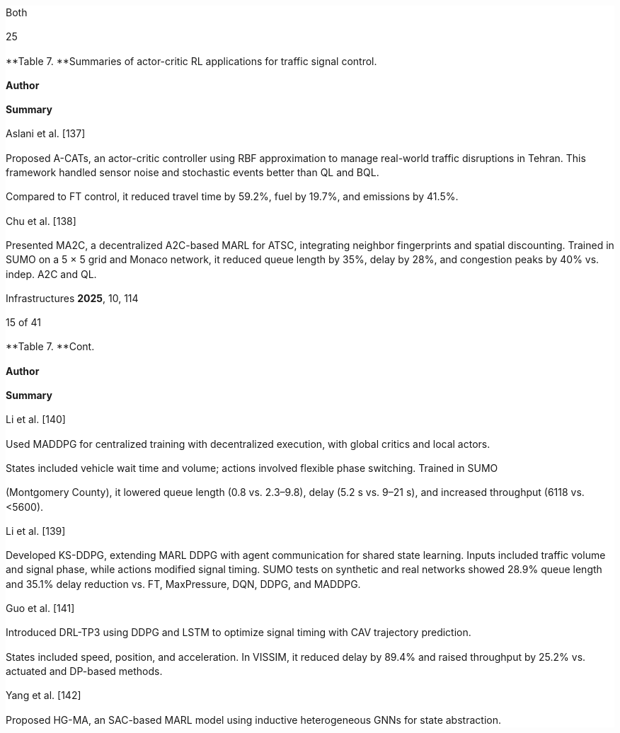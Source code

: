 Both

25

**Table 7. **Summaries of actor-critic RL applications for traffic signal control. 

**Author**

**Summary**

Aslani et al. \[137\]

Proposed A-CATs, an actor-critic controller using RBF approximation to manage real-world traffic disruptions in Tehran. This framework handled sensor noise and stochastic events better than QL and BQL. 

Compared to FT control, it reduced travel time by 59.2%, fuel by 19.7%, and emissions by 41.5%. 

Chu et al. \[138\]

Presented MA2C, a decentralized A2C-based MARL for ATSC, integrating neighbor fingerprints and spatial discounting. Trained in SUMO on a 5 × 5 grid and Monaco network, it reduced queue length by 35%, delay by 28%, and congestion peaks by 40% vs. indep. A2C and QL. 

Infrastructures **2025**, 10, 114

15 of 41

**Table 7. **Cont. 

**Author**

**Summary**

Li et al. \[140\]

Used MADDPG for centralized training with decentralized execution, with global critics and local actors. 

States included vehicle wait time and volume; actions involved flexible phase switching. Trained in SUMO

\(Montgomery County\), it lowered queue length \(0.8 vs. 2.3–9.8\), delay \(5.2 s vs. 9–21 s\), and increased throughput \(6118 vs. <5600\). 

Li et al. \[139\]

Developed KS-DDPG, extending MARL DDPG with agent communication for shared state learning. Inputs included traffic volume and signal phase, while actions modified signal timing. SUMO tests on synthetic and real networks showed 28.9% queue length and 35.1% delay reduction vs. FT, MaxPressure, DQN, DDPG, and MADDPG. 

Guo et al. \[141\]

Introduced DRL-TP3 using DDPG and LSTM to optimize signal timing with CAV trajectory prediction. 

States included speed, position, and acceleration. In VISSIM, it reduced delay by 89.4% and raised throughput by 25.2% vs. actuated and DP-based methods. 

Yang et al. \[142\]

Proposed HG-MA, an SAC-based MARL model using inductive heterogeneous GNNs for state abstraction. 
